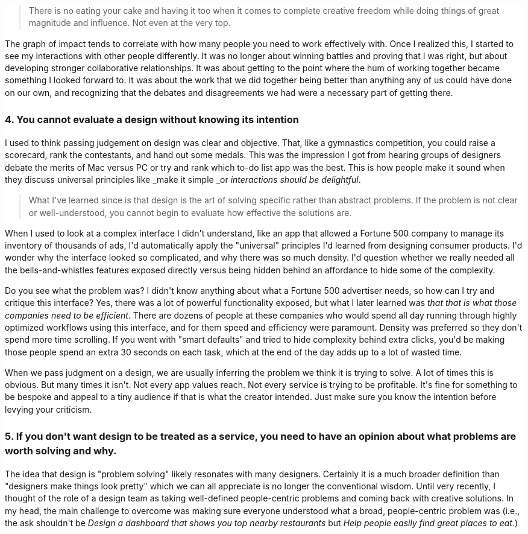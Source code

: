 > There is no eating your cake and having it too when it comes to complete creative freedom while doing things of great magnitude and influence. Not even at the very top.

The graph of impact tends to correlate with how many people you need to work effectively with. Once I realized this, I started to see my interactions with other people differently. It was no longer about winning battles and proving that I was right, but about developing stronger collaborative relationships. It was about getting to the point where the hum of working together became something I looked forward to. It was about the work that we did together being better than anything any of us could have done on our own, and recognizing that the debates and disagreements we had were a necessary part of getting there.

### **4\. You cannot evaluate a design without knowing its intention**

I used to think passing judgement on design was clear and objective. That, like a gymnastics competition, you could raise a scorecard, rank the contestants, and hand out some medals. This was the impression I got from hearing groups of designers debate the merits of Mac versus PC or try and rank which to-do list app was the best. This is how people make it sound when they discuss universal principles like _make it simple _or _interactions should be delightful_.

> What I've learned since is that design is the art of solving specific rather than abstract problems. If the problem is not clear or well-understood, you cannot begin to evaluate how effective the solutions are.

When I used to look at a complex interface I didn't understand, like an app that allowed a Fortune 500 company to manage its inventory of thousands of ads, I'd automatically apply the "universal" principles I'd learned from designing consumer products. I'd wonder why the interface looked so complicated, and why there was so much density. I'd question whether we really needed all the bells-and-whistles features exposed directly versus being hidden behind an affordance to hide some of the complexity.

Do you see what the problem was? I didn't know anything about what a Fortune 500 advertiser needs, so how can I try and critique this interface? Yes, there was a lot of powerful functionality exposed, but what I later learned was _that that is what those companies need to be efficient_. There are dozens of people at these companies who would spend all day running through highly optimized workflows using this interface, and for them speed and efficiency were paramount. Density was preferred so they don't spend more time scrolling. If you went with "smart defaults" and tried to hide complexity behind extra clicks, you'd be making those people spend an extra 30 seconds on each task, which at the end of the day adds up to a lot of wasted time.

When we pass judgment on a design, we are usually inferring the problem we think it is trying to solve. A lot of times this is obvious. But many times it isn't. Not every app values reach. Not every service is trying to be profitable. It's fine for something to be bespoke and appeal to a tiny audience if that is what the creator intended. Just make sure you know the intention before levying your criticism.

### 5\. **If you don't want design to be treated as a service, you need to have an opinion about what problems are worth solving and why.**

The idea that design is "problem solving" likely resonates with many designers. Certainly it is a much broader definition than "designers make things look pretty" which we can all appreciate is no longer the conventional wisdom. Until very recently, I thought of the role of a design team as taking well-defined people-centric problems and coming back with creative solutions. In my head, the main challenge to overcome was making sure everyone understood what a broad, people-centric problem was (i.e., the ask shouldn't be _Design a dashboard that shows you top nearby restaurants_ but _Help people easily find great places to eat._)
